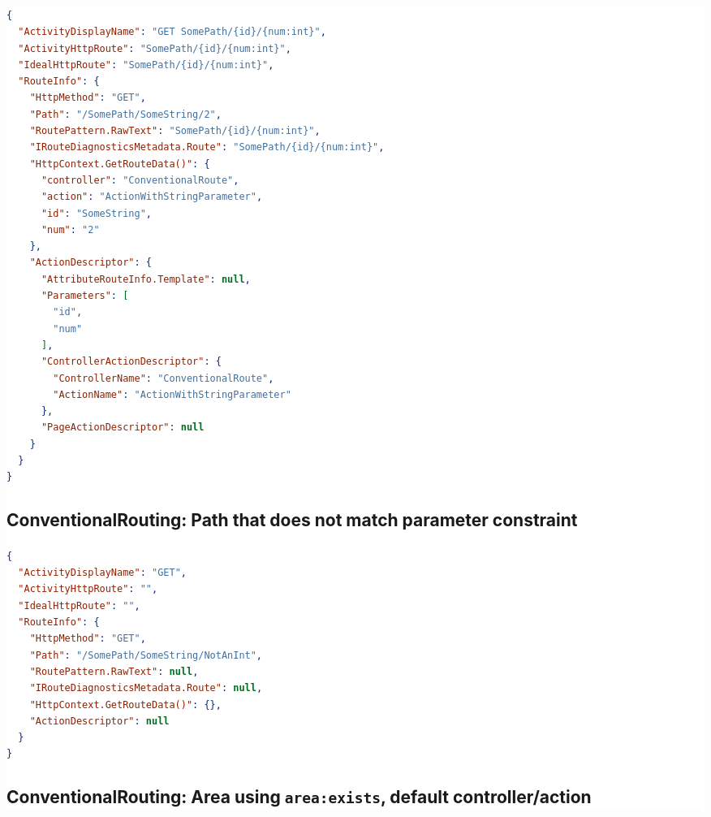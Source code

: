 ```json
{
  "ActivityDisplayName": "GET SomePath/{id}/{num:int}",
  "ActivityHttpRoute": "SomePath/{id}/{num:int}",
  "IdealHttpRoute": "SomePath/{id}/{num:int}",
  "RouteInfo": {
    "HttpMethod": "GET",
    "Path": "/SomePath/SomeString/2",
    "RoutePattern.RawText": "SomePath/{id}/{num:int}",
    "IRouteDiagnosticsMetadata.Route": "SomePath/{id}/{num:int}",
    "HttpContext.GetRouteData()": {
      "controller": "ConventionalRoute",
      "action": "ActionWithStringParameter",
      "id": "SomeString",
      "num": "2"
    },
    "ActionDescriptor": {
      "AttributeRouteInfo.Template": null,
      "Parameters": [
        "id",
        "num"
      ],
      "ControllerActionDescriptor": {
        "ControllerName": "ConventionalRoute",
        "ActionName": "ActionWithStringParameter"
      },
      "PageActionDescriptor": null
    }
  }
}
```
<a name="activity__conventionalrouting-path-that-does-not-match-parameter-constraint"></a>
## ConventionalRouting: Path that does not match parameter constraint

```json
{
  "ActivityDisplayName": "GET",
  "ActivityHttpRoute": "",
  "IdealHttpRoute": "",
  "RouteInfo": {
    "HttpMethod": "GET",
    "Path": "/SomePath/SomeString/NotAnInt",
    "RoutePattern.RawText": null,
    "IRouteDiagnosticsMetadata.Route": null,
    "HttpContext.GetRouteData()": {},
    "ActionDescriptor": null
  }
}
```
<a name="activity__conventionalrouting-area-using-areaexists-default-controlleraction"></a>
## ConventionalRouting: Area using `area:exists`, default controller/action
